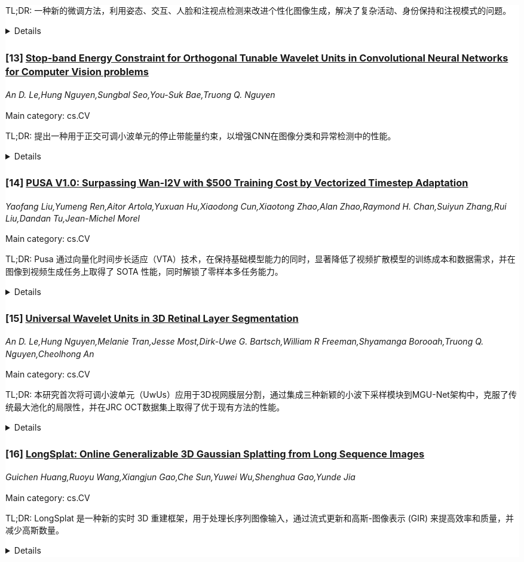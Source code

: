 TL;DR: 一种新的微调方法，利用姿态、交互、人脸和注视点检测来改进个性化图像生成，解决了复杂活动、身份保持和注视模式的问题。


<details><summary>Details</summary></details>


### [13] [Stop-band Energy Constraint for Orthogonal Tunable Wavelet Units in Convolutional Neural Networks for Computer Vision problems](https://arxiv.org/abs/2507.16114)
*An D. Le,Hung Nguyen,Sungbal Seo,You-Suk Bae,Truong Q. Nguyen*

Main category: cs.CV

TL;DR: 提出一种用于正交可调小波单元的停止带能量约束，以增强CNN在图像分类和异常检测中的性能。


<details><summary>Details</summary></details>


### [14] [PUSA V1.0: Surpassing Wan-I2V with $500 Training Cost by Vectorized Timestep Adaptation](https://arxiv.org/abs/2507.16116)
*Yaofang Liu,Yumeng Ren,Aitor Artola,Yuxuan Hu,Xiaodong Cun,Xiaotong Zhao,Alan Zhao,Raymond H. Chan,Suiyun Zhang,Rui Liu,Dandan Tu,Jean-Michel Morel*

Main category: cs.CV

TL;DR: Pusa 通过向量化时间步长适应（VTA）技术，在保持基础模型能力的同时，显著降低了视频扩散模型的训练成本和数据需求，并在图像到视频生成任务上取得了 SOTA 性能，同时解锁了零样本多任务能力。


<details><summary>Details</summary></details>


### [15] [Universal Wavelet Units in 3D Retinal Layer Segmentation](https://arxiv.org/abs/2507.16119)
*An D. Le,Hung Nguyen,Melanie Tran,Jesse Most,Dirk-Uwe G. Bartsch,William R Freeman,Shyamanga Borooah,Truong Q. Nguyen,Cheolhong An*

Main category: cs.CV

TL;DR: 本研究首次将可调小波单元（UwUs）应用于3D视网膜层分割，通过集成三种新颖的小波下采样模块到MGU-Net架构中，克服了传统最大池化的局限性，并在JRC OCT数据集上取得了优于现有方法的性能。


<details><summary>Details</summary></details>


### [16] [LongSplat: Online Generalizable 3D Gaussian Splatting from Long Sequence Images](https://arxiv.org/abs/2507.16144)
*Guichen Huang,Ruoyu Wang,Xiangjun Gao,Che Sun,Yuwei Wu,Shenghua Gao,Yunde Jia*

Main category: cs.CV

TL;DR: LongSplat 是一种新的实时 3D 重建框架，用于处理长序列图像输入，通过流式更新和高斯-图像表示 (GIR) 来提高效率和质量，并减少高斯数量。


<details><summary>Details</summary></details>
